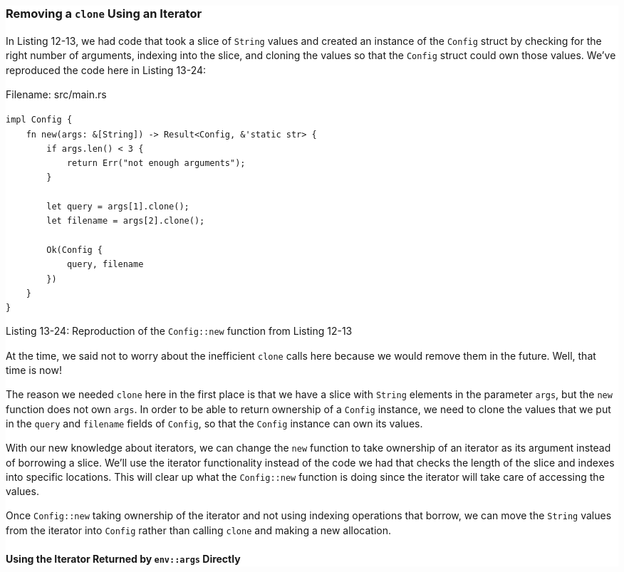 ### Removing a `clone` Using an Iterator

In Listing 12-13, we had code that took a slice of `String` values and created
an instance of the `Config` struct by checking for the right number of
arguments, indexing into the slice, and cloning the values so that the `Config`
struct could own those values. We’ve reproduced the code here in Listing 13-24:

Filename: src/main.rs

```
impl Config {
    fn new(args: &[String]) -> Result<Config, &'static str> {
        if args.len() < 3 {
            return Err("not enough arguments");
        }

        let query = args[1].clone();
        let filename = args[2].clone();

        Ok(Config {
            query, filename
        })
    }
}
```

Listing 13-24: Reproduction of the `Config::new` function from Listing 12-13




At the time, we said not to worry about the inefficient `clone` calls here
because we would remove them in the future. Well, that time is now!

The reason we needed `clone` here in the first place is that we have a slice
with `String` elements in the parameter `args`, but the `new` function does not
own `args`. In order to be able to return ownership of a `Config` instance, we
need to clone the values that we put in the `query` and `filename` fields of
`Config`, so that the `Config` instance can own its values.

With our new knowledge about iterators, we can change the `new` function to
take ownership of an iterator as its argument instead of borrowing a slice.
We’ll use the iterator functionality instead of the code we had that checks the
length of the slice and indexes into specific locations. This will clear up
what the `Config::new` function is doing since the iterator will take care of
accessing the values.




Once `Config::new` taking ownership of the iterator and not using indexing
operations that borrow, we can move the `String` values from the iterator into
`Config` rather than calling `clone` and making a new allocation.




#### Using the Iterator Returned by `env::args` Directly
